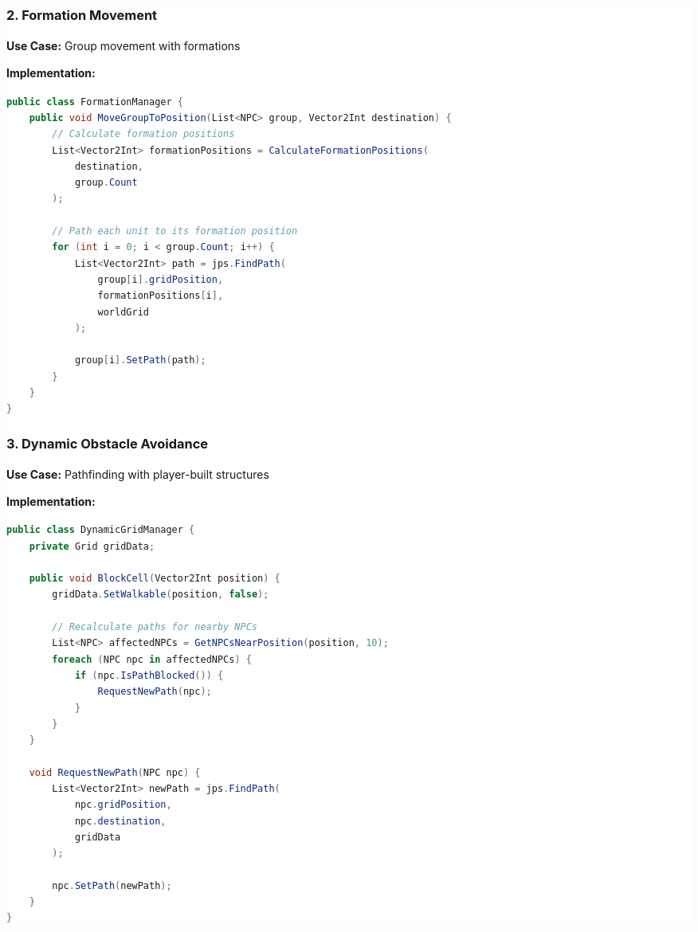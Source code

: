 ### 2. Formation Movement

**Use Case:** Group movement with formations

**Implementation:**
```csharp
public class FormationManager {
    public void MoveGroupToPosition(List<NPC> group, Vector2Int destination) {
        // Calculate formation positions
        List<Vector2Int> formationPositions = CalculateFormationPositions(
            destination, 
            group.Count
        );
        
        // Path each unit to its formation position
        for (int i = 0; i < group.Count; i++) {
            List<Vector2Int> path = jps.FindPath(
                group[i].gridPosition,
                formationPositions[i],
                worldGrid
            );
            
            group[i].SetPath(path);
        }
    }
}
```

### 3. Dynamic Obstacle Avoidance

**Use Case:** Pathfinding with player-built structures

**Implementation:**
```csharp
public class DynamicGridManager {
    private Grid gridData;
    
    public void BlockCell(Vector2Int position) {
        gridData.SetWalkable(position, false);
        
        // Recalculate paths for nearby NPCs
        List<NPC> affectedNPCs = GetNPCsNearPosition(position, 10);
        foreach (NPC npc in affectedNPCs) {
            if (npc.IsPathBlocked()) {
                RequestNewPath(npc);
            }
        }
    }
    
    void RequestNewPath(NPC npc) {
        List<Vector2Int> newPath = jps.FindPath(
            npc.gridPosition,
            npc.destination,
            gridData
        );
        
        npc.SetPath(newPath);
    }
}
```
